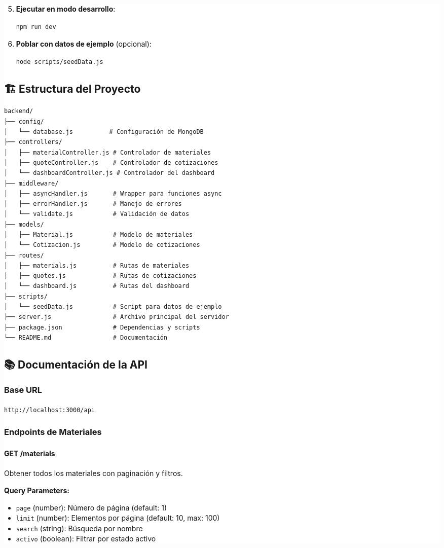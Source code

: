 5. **Ejecutar en modo desarrollo**:
   ```bash
   npm run dev
   ```

6. **Poblar con datos de ejemplo** (opcional):
   ```bash
   node scripts/seedData.js
   ```

## 🏗️ Estructura del Proyecto

```
backend/
├── config/
│   └── database.js          # Configuración de MongoDB
├── controllers/
│   ├── materialController.js # Controlador de materiales
│   ├── quoteController.js    # Controlador de cotizaciones
│   └── dashboardController.js # Controlador del dashboard
├── middleware/
│   ├── asyncHandler.js       # Wrapper para funciones async
│   ├── errorHandler.js       # Manejo de errores
│   └── validate.js           # Validación de datos
├── models/
│   ├── Material.js           # Modelo de materiales
│   └── Cotizacion.js         # Modelo de cotizaciones
├── routes/
│   ├── materials.js          # Rutas de materiales
│   ├── quotes.js             # Rutas de cotizaciones
│   └── dashboard.js          # Rutas del dashboard
├── scripts/
│   └── seedData.js           # Script para datos de ejemplo
├── server.js                 # Archivo principal del servidor
├── package.json              # Dependencias y scripts
└── README.md                 # Documentación
```

## 📚 Documentación de la API

### Base URL
```
http://localhost:3000/api
```

### Endpoints de Materiales

#### GET /materials
Obtener todos los materiales con paginación y filtros.

**Query Parameters:**
- `page` (number): Número de página (default: 1)
- `limit` (number): Elementos por página (default: 10, max: 100)
- `search` (string): Búsqueda por nombre
- `activo` (boolean): Filtrar por estado activo
